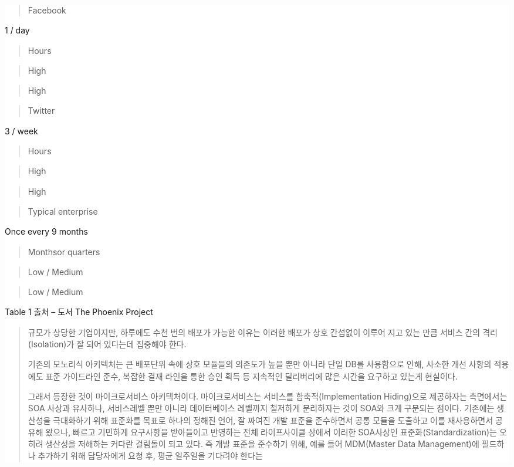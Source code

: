 <tr class="even">
<td><blockquote>
<p>Facebook</p>
</blockquote></td>
<td>1 / day</td>
<td><blockquote>
<p>Hours</p>
</blockquote></td>
<td><blockquote>
<p>High</p>
</blockquote></td>
<td><blockquote>
<p>High</p>
</blockquote></td>
</tr>
<tr class="odd">
<td><blockquote>
<p>Twitter</p>
</blockquote></td>
<td>3 / week</td>
<td><blockquote>
<p>Hours</p>
</blockquote></td>
<td><blockquote>
<p>High</p>
</blockquote></td>
<td><blockquote>
<p>High</p>
</blockquote></td>
</tr>
<tr class="even">
<td><blockquote>
<p>Typical enterprise</p>
</blockquote></td>
<td>Once every 9 months</td>
<td><blockquote>
<p>Monthsor quarters</p>
</blockquote></td>
<td><blockquote>
<p>Low / Medium</p>
</blockquote></td>
<td><blockquote>
<p>Low / Medium</p>
</blockquote></td>
</tr>
</tbody>
</table>

Table 1 출처 – 도서 The Phoenix Project

> 규모가 상당한 기업이지만, 하루에도 수천 번의 배포가 가능한 이유는 이러한 배포가 상호 간섭없이 이루어 지고 있는 만큼 서비스
> 간의 격리(Isolation)가 잘 되어 있다는데 집중해야 한다.
> 
> 기존의 모노리식 아키텍처는 큰 배포단위 속에 상호 모듈들의 의존도가 높을 뿐만 아니라 단일 DB를 사용함으로 인해, 사소한
> 개선 사항의 적용에도 표준 가이드라인 준수, 복잡한 결재 라인을 통한 승인 획득 등 지속적인 딜리버리에 많은 시간을
> 요구하고 있는게 현실이다.
> 
> 그래서 등장한 것이 마이크로서비스 아키텍처이다. 마이크로서비스는 서비스를 함축적(Implementation Hiding)으로
> 제공하자는 측면에서는SOA 사상과 유사하나, 서비스레벨 뿐만 아니라 데이터베이스 레벨까지 철저하게 분리하자는 것이 SOA와
> 크게 구분되는 점이다. 기존에는 생산성을 극대화하기 위해 표준화를 목표로 하나의 정해진 언어, 잘 짜여진 개발 표준을
> 준수하면서 공통 모듈을 도출하고 이를 재사용하면서 공유해 왔으나, 빠르고 기민하게 요구사항을 받아들이고
> 반영하는 전체 라이프사이클 상에서 이러한 SOA사상인 표준화(Standardization)는 오히려 생산성을
> 저해하는 커다란 걸림돌이 되고 있다. 즉 개발 표준을 준수하기 위해, 예를 들어 MDM(Master Data
> Management)에 필드하나 추가하기 위해 담당자에게 요청 후, 평균 일주일을 기다려야 한다는